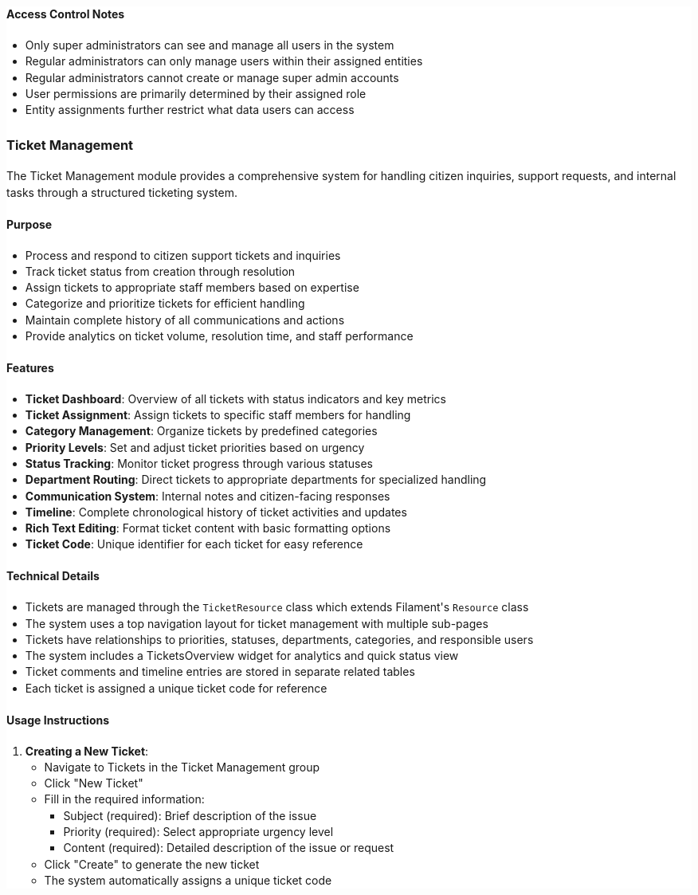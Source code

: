 #### Access Control Notes

- Only super administrators can see and manage all users in the system
- Regular administrators can only manage users within their assigned entities
- Regular administrators cannot create or manage super admin accounts
- User permissions are primarily determined by their assigned role
- Entity assignments further restrict what data users can access

### Ticket Management

The Ticket Management module provides a comprehensive system for handling citizen inquiries, support requests, and internal tasks through a structured ticketing system.

#### Purpose

- Process and respond to citizen support tickets and inquiries
- Track ticket status from creation through resolution
- Assign tickets to appropriate staff members based on expertise
- Categorize and prioritize tickets for efficient handling
- Maintain complete history of all communications and actions
- Provide analytics on ticket volume, resolution time, and staff performance

#### Features

- **Ticket Dashboard**: Overview of all tickets with status indicators and key metrics
- **Ticket Assignment**: Assign tickets to specific staff members for handling
- **Category Management**: Organize tickets by predefined categories
- **Priority Levels**: Set and adjust ticket priorities based on urgency
- **Status Tracking**: Monitor ticket progress through various statuses
- **Department Routing**: Direct tickets to appropriate departments for specialized handling
- **Communication System**: Internal notes and citizen-facing responses
- **Timeline**: Complete chronological history of ticket activities and updates
- **Rich Text Editing**: Format ticket content with basic formatting options
- **Ticket Code**: Unique identifier for each ticket for easy reference

#### Technical Details

- Tickets are managed through the `TicketResource` class which extends Filament's `Resource` class
- The system uses a top navigation layout for ticket management with multiple sub-pages
- Tickets have relationships to priorities, statuses, departments, categories, and responsible users
- The system includes a TicketsOverview widget for analytics and quick status view
- Ticket comments and timeline entries are stored in separate related tables
- Each ticket is assigned a unique ticket code for reference

#### Usage Instructions

1. **Creating a New Ticket**:
   - Navigate to Tickets in the Ticket Management group
   - Click "New Ticket"
   - Fill in the required information:
     - Subject (required): Brief description of the issue
     - Priority (required): Select appropriate urgency level
     - Content (required): Detailed description of the issue or request
   - Click "Create" to generate the new ticket
   - The system automatically assigns a unique ticket code
